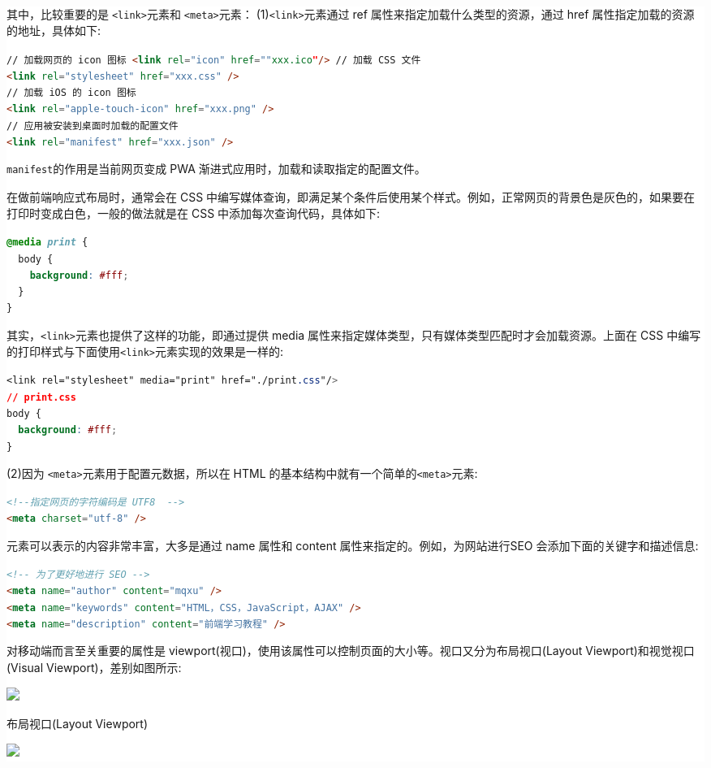 其中，比较重要的是 `<link>`元素和 `<meta>`元素：
(1)`<link>`元素通过 ref 属性来指定加载什么类型的资源，通过 href 属性指定加载的资源的地址，具体如下:

```html
// 加载⽹⻚的 icon 图标 <link rel="icon" href=""xxx.ico"/> // 加载 CSS ⽂件
<link rel="stylesheet" href="xxx.css" />
// 加载 iOS 的 icon 图标
<link rel="apple-touch-icon" href="xxx.png" />
// 应⽤被安装到桌⾯时加载的配置⽂件
<link rel="manifest" href="xxx.json" />
```

`manifest`的作用是当前网页变成 PWA 渐进式应用时，加载和读取指定的配置文件。

在做前端响应式布局时，通常会在 CSS 中编写媒体查询，即满足某个条件后使用某个样式。例如，正常网页的背景色是灰色的，如果要在打印时变成白色，一般的做法就是在 CSS 中添加每次查询代码，具体如下:

```css
@media print {
  body {
    background: #fff;
  }
}
```

其实，`<link>`元素也提供了这样的功能，即通过提供 media 属性来指定媒体类型，只有媒体类型匹配时才会加载资源。上面在 CSS 中编写的打印样式与下面使用`<link>`元素实现的效果是一样的:

```css
<link rel="stylesheet" media="print" href="./print.css"/>
// print.css
body {
  background: #fff;
}
```

(2)因为 `<meta>`元素用于配置元数据，所以在 HTML 的基本结构中就有一个简单的`<meta>`元素:

```html
<!--指定网页的字符编码是 UTF8  -->
<meta charset="utf-8" />
```

<meta>元素可以表示的内容非常丰富，大多是通过 name 属性和 content 属性来指定的。例如，为网站进行SEO 会添加下面的关键字和描述信息:

```html
<!-- 为了更好地进⾏ SEO -->
<meta name="author" content="mqxu" />
<meta name="keywords" content="HTML，CSS，JavaScript，AJAX" />
<meta name="description" content="前端学习教程" />
```

对移动端而言至关重要的属性是 viewport(视口)，使用该属性可以控制页面的大小等。视口又分为布局视口(Layout Viewport)和视觉视口(Visual Viewport)，差别如图所示:

![](https://hyzhu-oss.oss-cn-hangzhou.aliyuncs.com/md/202410141207927.png)

布局视口(Layout Viewport)

![](https://hyzhu-oss.oss-cn-hangzhou.aliyuncs.com/md/202410141207202.png)

